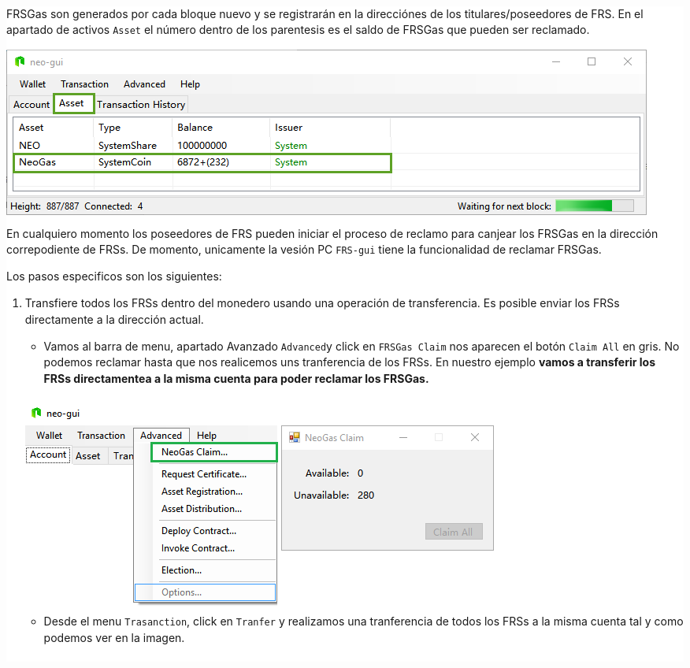 FRSGas son generados por cada bloque nuevo y se registrarán en la direcciónes de los titulares/poseedores de FRS. En el apartado de activos `Asset` el número dentro de los parentesis es el saldo de FRSGas que pueden ser reclamado.

<img style="vertical-align: middle" src="assets/gui/gui_34.png">

En cualquiero momento los poseedores de FRS pueden iniciar el proceso de reclamo para canjear los FRSGas en la dirección correpodiente de FRSs. De momento, unicamente la vesión PC `FRS-gui` tiene la funcionalidad de reclamar FRSGas.

Los pasos especificos son los siguientes:

1. Transfiere todos los FRSs dentro del monedero usando una operación de transferencia. Es posible enviar los FRSs directamente a la dirección actual. 

      * Vamos al barra de menu, apartado Avanzado `Advanced`y click en `FRSGas Claim` nos aparecen el botón `Claim All` en
      gris. No podemos reclamar hasta que nos realicemos uns tranferencia de los FRSs. En nuestro ejemplo **vamos a transferir 
      los FRSs directamentea a la misma cuenta para poder reclamar los FRSGas.**
      <br>
      
      <img style="vertical-align: middle" src="assets/gui/gui_35.png">
      
      * Desde el menu `Trasanction`, click en `Tranfer` y realizamos una tranferencia de todos los FRSs a la misma cuenta tal y 
      como podemos ver en la imagen.
      <br>
      